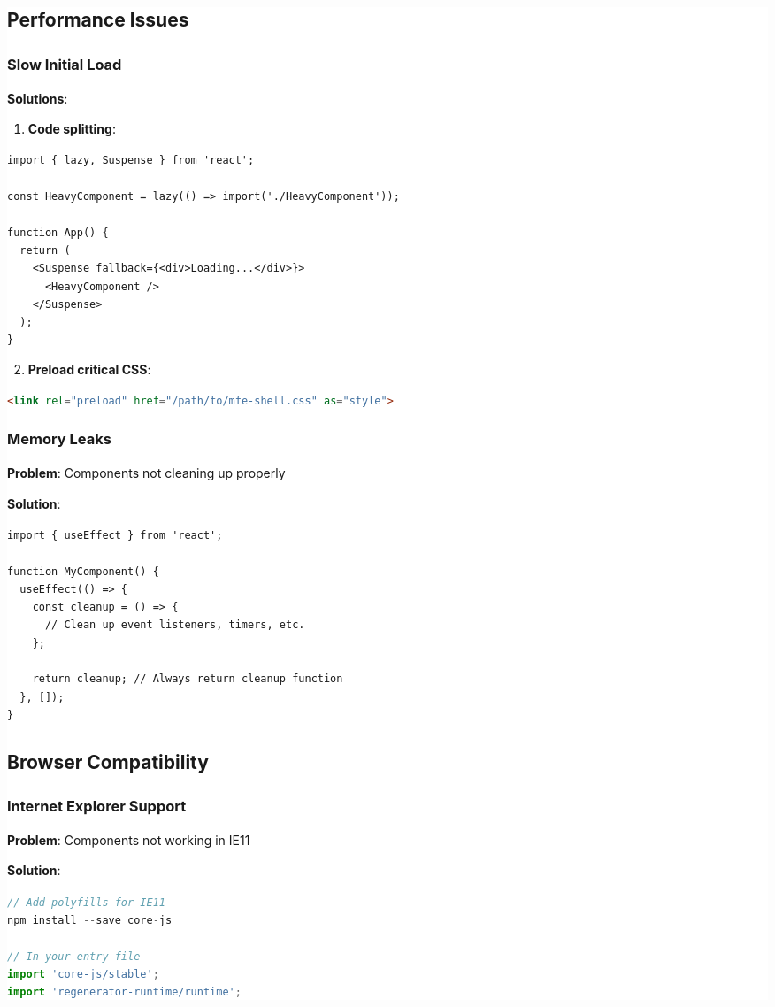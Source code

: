 ## Performance Issues

### Slow Initial Load

**Solutions**:

1. **Code splitting**:
```tsx
import { lazy, Suspense } from 'react';

const HeavyComponent = lazy(() => import('./HeavyComponent'));

function App() {
  return (
    <Suspense fallback={<div>Loading...</div>}>
      <HeavyComponent />
    </Suspense>
  );
}
```

2. **Preload critical CSS**:
```html
<link rel="preload" href="/path/to/mfe-shell.css" as="style">
```

### Memory Leaks

**Problem**: Components not cleaning up properly

**Solution**:
```tsx
import { useEffect } from 'react';

function MyComponent() {
  useEffect(() => {
    const cleanup = () => {
      // Clean up event listeners, timers, etc.
    };
    
    return cleanup; // Always return cleanup function
  }, []);
}
```

## Browser Compatibility

### Internet Explorer Support

**Problem**: Components not working in IE11

**Solution**:
```js
// Add polyfills for IE11
npm install --save core-js

// In your entry file
import 'core-js/stable';
import 'regenerator-runtime/runtime';
```

